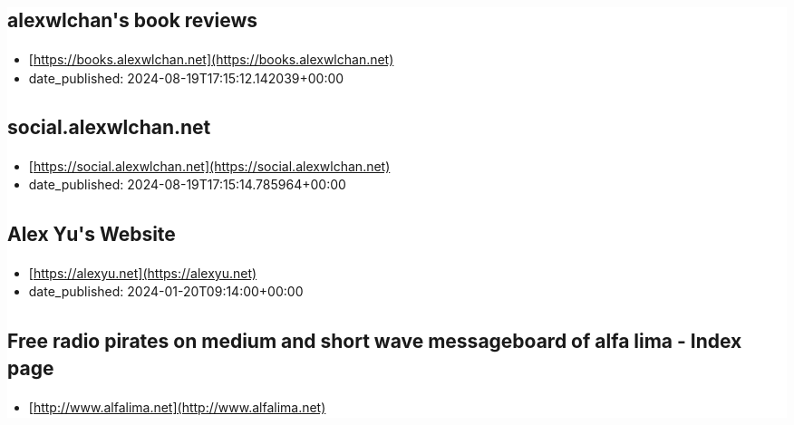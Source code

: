  ## alexwlchan's book reviews
 - [https://books.alexwlchan.net](https://books.alexwlchan.net)
 - date_published: 2024-08-19T17:15:12.142039+00:00

 ## social.alexwlchan.net
 - [https://social.alexwlchan.net](https://social.alexwlchan.net)
 - date_published: 2024-08-19T17:15:14.785964+00:00

 ## Alex Yu's Website
 - [https://alexyu.net](https://alexyu.net)
 - date_published: 2024-01-20T09:14:00+00:00

 ## Free radio pirates on medium and short wave messageboard of alfa lima - Index page
 - [http://www.alfalima.net](http://www.alfalima.net)
